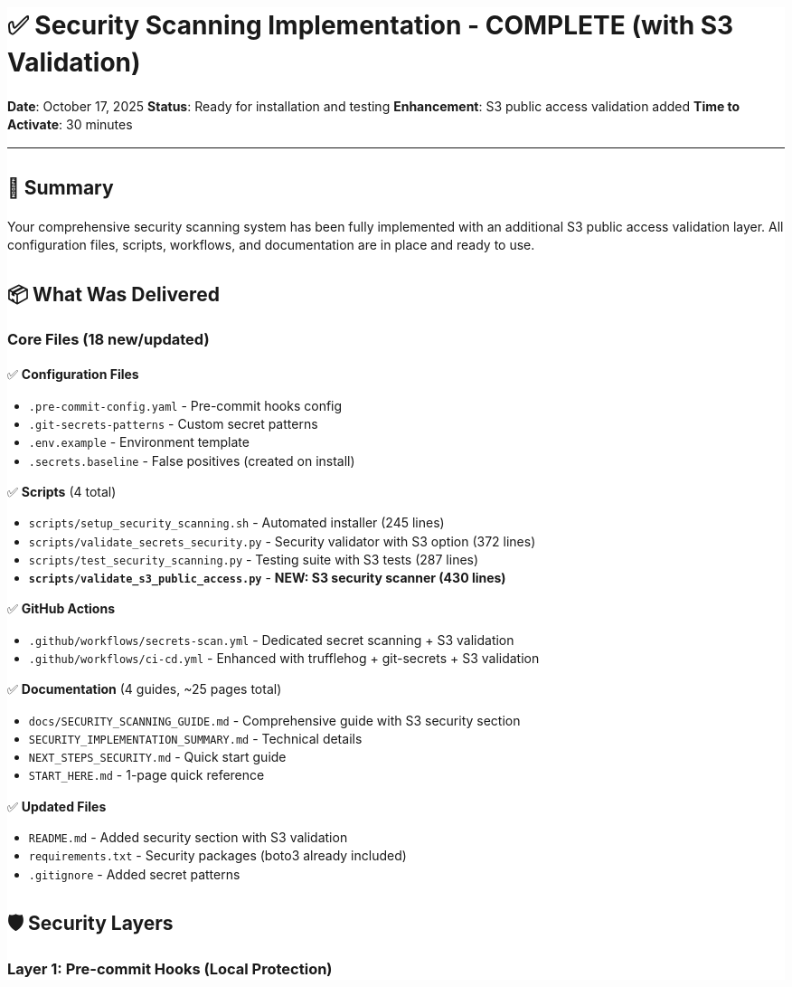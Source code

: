 # ✅ Security Scanning Implementation - COMPLETE (with S3 Validation)

**Date**: October 17, 2025
**Status**: Ready for installation and testing
**Enhancement**: S3 public access validation added
**Time to Activate**: 30 minutes

---

## 🎯 Summary

Your comprehensive security scanning system has been fully implemented with an additional S3 public access validation layer. All configuration files, scripts, workflows, and documentation are in place and ready to use.

## 📦 What Was Delivered

### Core Files (18 new/updated)

✅ **Configuration Files**
- `.pre-commit-config.yaml` - Pre-commit hooks config
- `.git-secrets-patterns` - Custom secret patterns
- `.env.example` - Environment template
- `.secrets.baseline` - False positives (created on install)

✅ **Scripts** (4 total)
- `scripts/setup_security_scanning.sh` - Automated installer (245 lines)
- `scripts/validate_secrets_security.py` - Security validator with S3 option (372 lines)
- `scripts/test_security_scanning.py` - Testing suite with S3 tests (287 lines)
- **`scripts/validate_s3_public_access.py`** - **NEW: S3 security scanner (430 lines)**

✅ **GitHub Actions**
- `.github/workflows/secrets-scan.yml` - Dedicated secret scanning + S3 validation
- `.github/workflows/ci-cd.yml` - Enhanced with trufflehog + git-secrets + S3 validation

✅ **Documentation** (4 guides, ~25 pages total)
- `docs/SECURITY_SCANNING_GUIDE.md` - Comprehensive guide with S3 security section
- `SECURITY_IMPLEMENTATION_SUMMARY.md` - Technical details
- `NEXT_STEPS_SECURITY.md` - Quick start guide
- `START_HERE.md` - 1-page quick reference

✅ **Updated Files**
- `README.md` - Added security section with S3 validation
- `requirements.txt` - Security packages (boto3 already included)
- `.gitignore` - Added secret patterns

## 🛡️ Security Layers

### Layer 1: Pre-commit Hooks (Local Protection)
